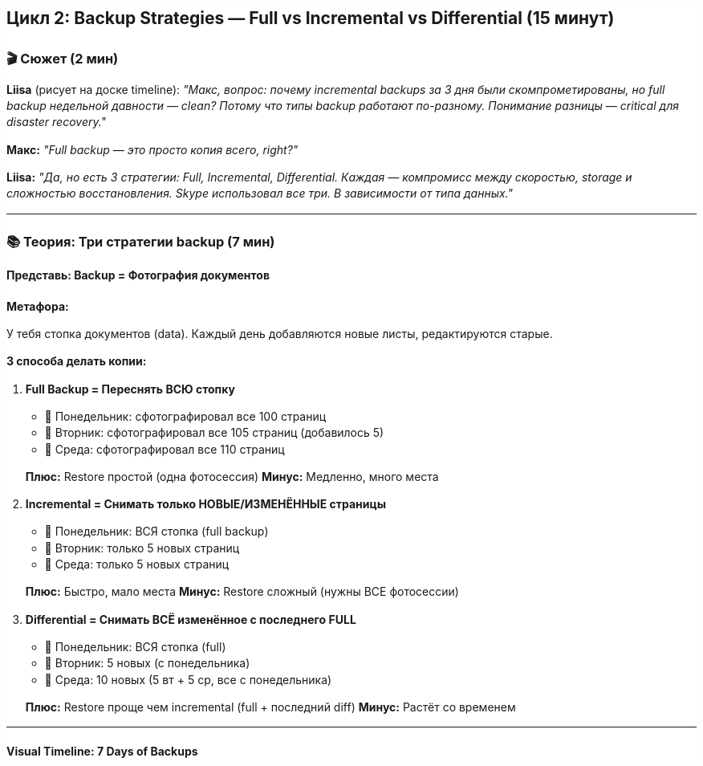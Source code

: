 ## Цикл 2: Backup Strategies — Full vs Incremental vs Differential (15 минут)

### 🎬 Сюжет (2 мин)

**Liisa** (рисует на доске timeline):
*"Макс, вопрос: почему incremental backups за 3 дня были скомпрометированы, но full backup недельной давности — clean?
Потому что типы backup работают по-разному. Понимание разницы — critical для disaster recovery."*

**Макс:**
*"Full backup — это просто копия всего, right?"*

**Liisa:**
*"Да, но есть 3 стратегии: Full, Incremental, Differential. Каждая — компромисс между скоростью, storage и сложностью восстановления. Skype использовал все три. В зависимости от типа данных."*

---

### 📚 Теория: Три стратегии backup (7 мин)

#### Представь: Backup = Фотография документов

**Метафора:**

У тебя стопка документов (data). Каждый день добавляются новые листы, редактируются старые.

**3 способа делать копии:**

1. **Full Backup = Переснять ВСЮ стопку**
   - 📸 Понедельник: сфотографировал все 100 страниц
   - 📸 Вторник: сфотографировал все 105 страниц (добавилось 5)
   - 📸 Среда: сфотографировал все 110 страниц

   **Плюс:** Restore простой (одна фотосессия)
   **Минус:** Медленно, много места

2. **Incremental = Снимать только НОВЫЕ/ИЗМЕНЁННЫЕ страницы**
   - 📸 Понедельник: ВСЯ стопка (full backup)
   - 📸 Вторник: только 5 новых страниц
   - 📸 Среда: только 5 новых страниц

   **Плюс:** Быстро, мало места
   **Минус:** Restore сложный (нужны ВСЕ фотосессии)

3. **Differential = Снимать ВСЁ изменённое с последнего FULL**
   - 📸 Понедельник: ВСЯ стопка (full)
   - 📸 Вторник: 5 новых (с понедельника)
   - 📸 Среда: 10 новых (5 вт + 5 ср, все с понедельника)

   **Плюс:** Restore проще чем incremental (full + последний diff)
   **Минус:** Растёт со временем

---

#### Visual Timeline: 7 Days of Backups
